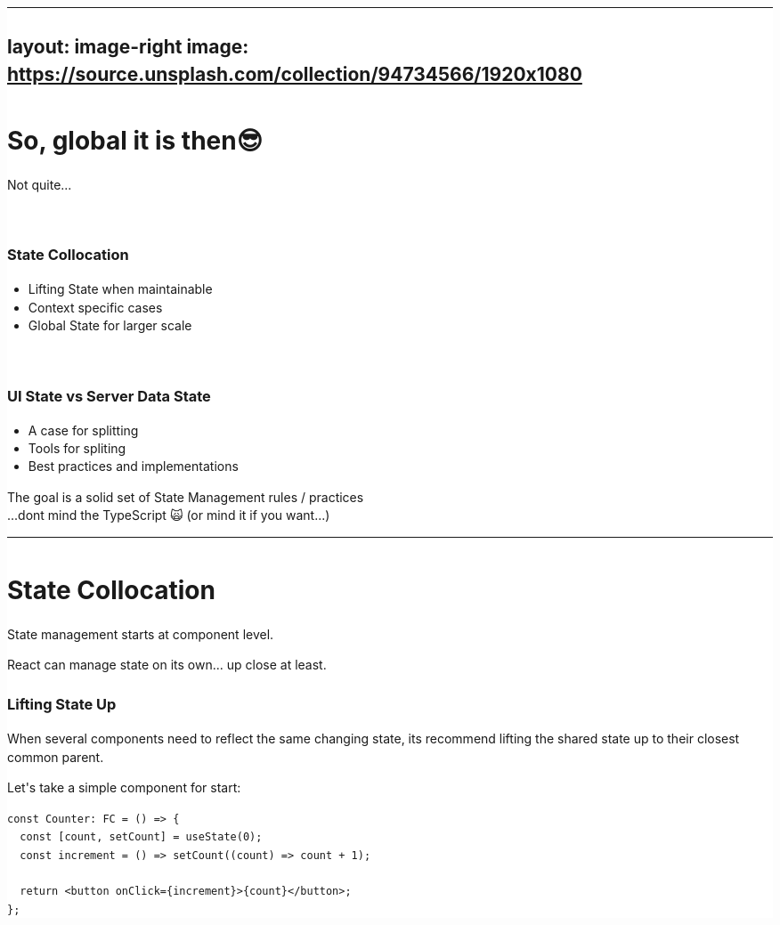 


---
layout: image-right
image: https://source.unsplash.com/collection/94734566/1920x1080
---

<h1><span>So, global it is then</span>😎</h1>

<p  v-click>Not quite...</p>
<br>

<h3 v-click>State Collocation</h3>
<ul>
  <li v-click>Lifting State when maintainable</li>
  <li v-click>Context specific cases</li>
  <li v-click>Global State for larger scale</li>
</ul>
<br>
<h3 v-click>UI State vs Server Data State</h3>
<ul>
  <li v-click>A case for splitting</li>
  <li v-click>Tools for spliting</li>
  <li v-click>Best practices and implementations</li>
</ul>

<span  v-click class="text-gray-500">The goal is a solid set of State Management rules / practices</span>
<br>
<span  v-click class="text-gray-500"> ...dont mind the TypeScript 🙀 (or mind it if you want...)</span>


---

<h1><span>State Collocation</span></h1>
<p  v-click>State management starts at component level.</p>
<p  v-click>React can manage state on its own... up close at least.</p>

<h3 v-click>Lifting State Up</h3>

<p  v-click>When several components need to reflect the same changing state, its recommend lifting the shared state up to their closest common parent.</p>

<v-click>
<p>Let's take a simple component for start:</p>

```tsx {all|2|3|5|all}
const Counter: FC = () => {
  const [count, setCount] = useState(0);
  const increment = () => setCount((count) => count + 1);

  return <button onClick={increment}>{count}</button>;
};
```
</v-click>
